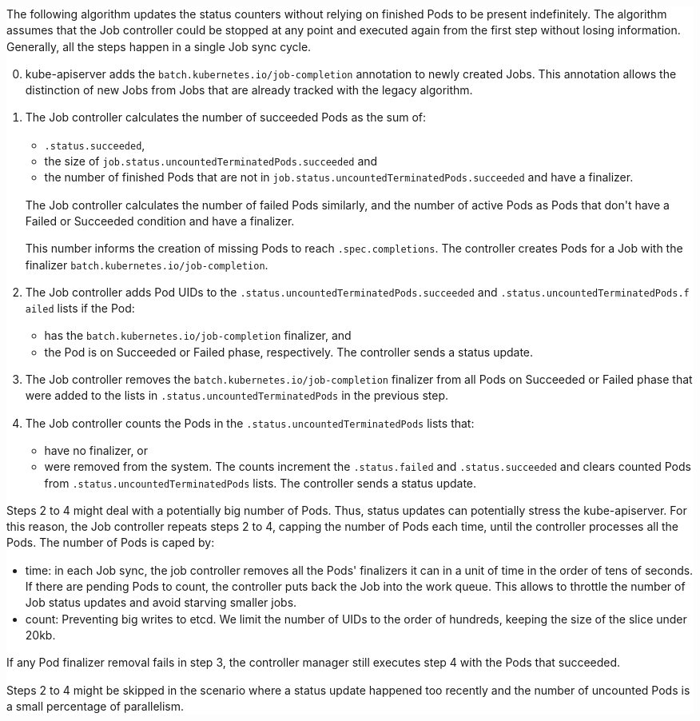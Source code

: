The following algorithm updates the status counters without relying on finished
Pods to be present indefinitely. The algorithm assumes that the Job controller
could be stopped at any point and executed again from the first step without
losing information. Generally, all the steps happen in a single Job sync
cycle.

0. kube-apiserver adds the `batch.kubernetes.io/job-completion` annotation
   to newly created Jobs. This annotation allows the distinction of new Jobs
   from Jobs that are already tracked with the legacy algorithm.
1. The Job controller calculates the number of succeeded Pods as the sum of:
   - `.status.succeeded`,
   - the size of `job.status.uncountedTerminatedPods.succeeded` and
   - the number of finished Pods that are not in `job.status.uncountedTerminatedPods.succeeded`
     and have a finalizer.
     
   The Job controller calculates the number of failed Pods similarly, and the
   number of active Pods as Pods that don't have a Failed or Succeeded condition
   and have a finalizer.

   This number informs the creation of missing Pods to reach `.spec.completions`.
   The controller creates Pods for a Job with the finalizer
   `batch.kubernetes.io/job-completion`.
2. The Job controller adds Pod UIDs to the `.status.uncountedTerminatedPods.succeeded`
   and `.status.uncountedTerminatedPods.failed` lists if the Pod:
    - has the `batch.kubernetes.io/job-completion` finalizer, and
    - the Pod is on Succeeded or Failed phase, respectively.
    The controller sends a status update.
3. The Job controller removes the `batch.kubernetes.io/job-completion` finalizer
   from all Pods on Succeeded or Failed phase that were added to the lists in
   `.status.uncountedTerminatedPods` in the previous step.
4. The Job controller counts the Pods in the `.status.uncountedTerminatedPods` lists
   that:
   - have no finalizer, or
   - were removed from the system.
   The counts increment the `.status.failed` and `.status.succeeded` and clears
   counted Pods from `.status.uncountedTerminatedPods` lists. The controller
   sends a status update.

Steps 2 to 4 might deal with a potentially big number of Pods. Thus, status
updates can potentially stress the kube-apiserver. For this reason, the Job
controller repeats steps 2 to 4, capping the number of Pods each time, until
the controller processes all the Pods. The number of Pods is caped by:
- time: in each Job sync, the job controller removes all the Pods' finalizers
  it can in a unit of time in the order of tens of seconds. If there are
  pending Pods to count, the controller puts back the Job into the work queue.
  This allows to throttle the number of Job status updates and avoid starving
  smaller jobs.
- count: Preventing big writes to etcd. We limit the number of UIDs to the order
  of hundreds, keeping the size of the slice under 20kb.

If any Pod finalizer removal fails in step 3, the controller manager still
executes step 4 with the Pods that succeeded.

Steps 2 to 4 might be skipped in the scenario where a status update happened
too recently and the number of uncounted Pods is a small percentage of
parallelism.
